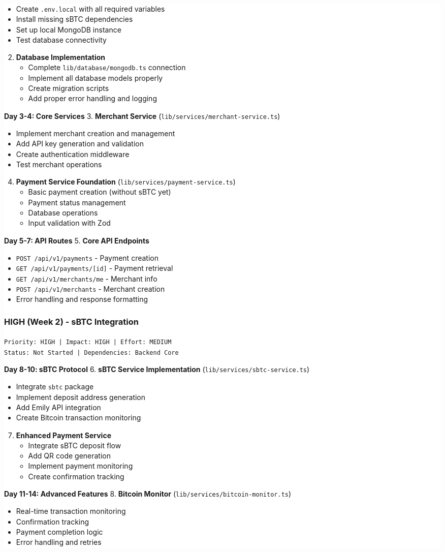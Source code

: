    - Create `.env.local` with all required variables
   - Install missing sBTC dependencies
   - Set up local MongoDB instance
   - Test database connectivity

2. **Database Implementation**
   - Complete `lib/database/mongodb.ts` connection
   - Implement all database models properly
   - Create migration scripts
   - Add proper error handling and logging

**Day 3-4: Core Services** 3. **Merchant Service** (`lib/services/merchant-service.ts`)

- Implement merchant creation and management
- Add API key generation and validation
- Create authentication middleware
- Test merchant operations

4. **Payment Service Foundation** (`lib/services/payment-service.ts`)
   - Basic payment creation (without sBTC yet)
   - Payment status management
   - Database operations
   - Input validation with Zod

**Day 5-7: API Routes** 5. **Core API Endpoints**

- `POST /api/v1/payments` - Payment creation
- `GET /api/v1/payments/[id]` - Payment retrieval
- `GET /api/v1/merchants/me` - Merchant info
- `POST /api/v1/merchants` - Merchant creation
- Error handling and response formatting

### **HIGH (Week 2)** - sBTC Integration

```
Priority: HIGH | Impact: HIGH | Effort: MEDIUM
Status: Not Started | Dependencies: Backend Core
```

**Day 8-10: sBTC Protocol** 6. **sBTC Service Implementation** (`lib/services/sbtc-service.ts`)

- Integrate `sbtc` package
- Implement deposit address generation
- Add Emily API integration
- Create Bitcoin transaction monitoring

7. **Enhanced Payment Service**
   - Integrate sBTC deposit flow
   - Add QR code generation
   - Implement payment monitoring
   - Create confirmation tracking

**Day 11-14: Advanced Features** 8. **Bitcoin Monitor** (`lib/services/bitcoin-monitor.ts`)

- Real-time transaction monitoring
- Confirmation tracking
- Payment completion logic
- Error handling and retries
